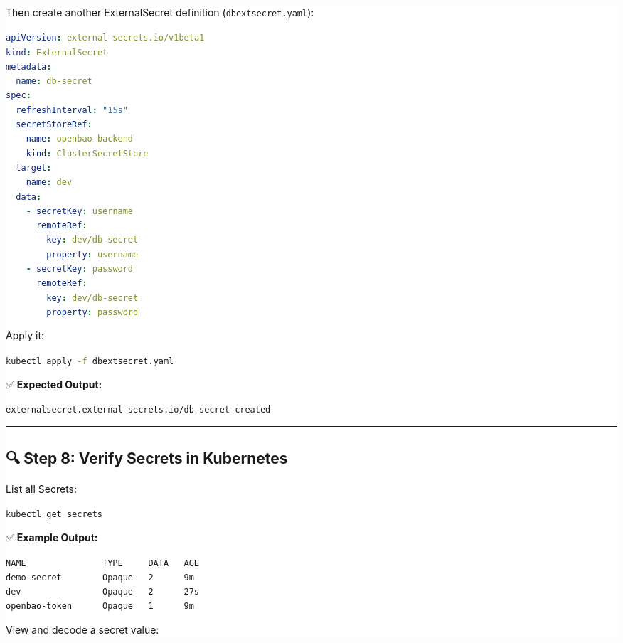 Then create another ExternalSecret definition (`dbextsecret.yaml`):

```yaml
apiVersion: external-secrets.io/v1beta1
kind: ExternalSecret
metadata:
  name: db-secret
spec:
  refreshInterval: "15s"
  secretStoreRef:
    name: openbao-backend
    kind: ClusterSecretStore
  target:
    name: dev
  data:
    - secretKey: username
      remoteRef:
        key: dev/db-secret
        property: username
    - secretKey: password
      remoteRef:
        key: dev/db-secret
        property: password
```

Apply it:

```bash
kubectl apply -f dbextsecret.yaml
```

✅ **Expected Output:**

```
externalsecret.external-secrets.io/db-secret created
```

---

## 🔍 Step 8: Verify Secrets in Kubernetes

List all Secrets:

```bash
kubectl get secrets
```

✅ **Example Output:**

```
NAME               TYPE     DATA   AGE
demo-secret        Opaque   2      9m
dev                Opaque   2      27s
openbao-token      Opaque   1      9m
```

View and decode a secret value:
